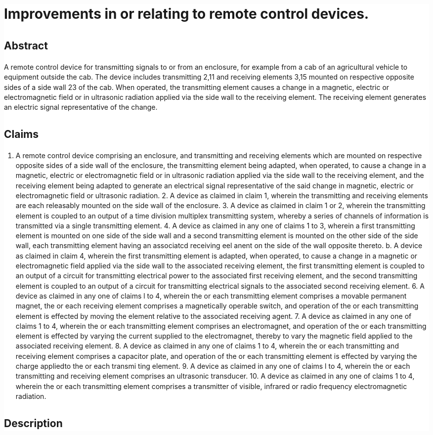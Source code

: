 # Improvements in or relating to remote control devices.

## Abstract
A remote control device for transmitting signals to or from an enclosure, for example from a cab of an agricultural vehicle to equipment outside the cab. The device includes transmitting 2,11 and receiving elements 3,15 mounted on respective opposite sides of a side wall 23 of the cab. When operated, the transmitting element causes a change in a magnetic, electric or electromagnetic field or in ultrasonic radiation applied via the side wall to the receiving element. The receiving element generates an electric signal representative of the change.

## Claims
1. A remote control device comprising an enclosure, and transmitting and receiving elements which are mounted on respective opposite sides of a side wall of the enclosure, the transmitting element being adapted, when operated, to cause a change in a magnetic, electric or electromagnetic field or in ultrasonic radiation applied via the side wall to the receiving element, and the receiving element being adapted to generate an electrical signal representative of the said change in magnetic, electric or electromagnetic field or ultrasonic radiation. 2. A device as claimed in claim 1, wherein the transmitting and receiving elements are each releasably mounted on the side wall of the enclosure. 3. A device as claimed in claim 1 or 2, wherein the transmitting element is coupled to an output of a time division multiplex transmitting system, whereby a series of channels of information is transmitted via a single transmitting element. 4. A device as claimed in any one of claims 1 to 3, wherein a first transmitting element is mounted on one side of the side wall and a second transmitting element is mounted on the other side of the side wall, each transmitting element having an associatcd receiving eel anent on the side of the wall opposite thereto. b. A device as claimed in claim 4, wherein the first transmitting element is adapted, when operated, to cause a change in a magnetic or electromagnetic field applied via the side wall to the associated receiving element, the first transmitting element is coupled to an output of a circuit for transmitting electrical power to the associated first receiving element, and the second transmitting element is coupled to an output of a circuit for transmitting electrical signals to the associated second receiving element. 6. A device as claimed in any one of claims l to 4, wherein the or each transmitting element comprises a movable permanent magnet, the or each receiving element comprises a magnetically operable switch, and operation of the or each transmitting element is effected by moving the element relative to the associated receiving agent. 7. A device as claimed in any one of claims 1 to 4, wherein the or each transmitting element comprises an electromagnet, and operation of the or each transmitting element is effected by varying the current supplied to the electromagnet, thereby to vary the magnetic field applied to the associated receiving element. 8. A device as claimed in any one of claims 1 to 4, wherein the or each transmitting and receiving element comprises a capacitor plate, and operation of the or each transmitting element is effected by varying the charge appliedto the or each transmi ting element. 9. A device as claimed in any one of claims l to 4, wherein the or each transmitting and receiving element comprises an ultrasonic transducer. 10. A device as claimed in any one of claims 1 to 4, wherein the or each transmitting element comprises a transmitter of visible, infrared or radio frequency electromagnetic radiation.

## Description